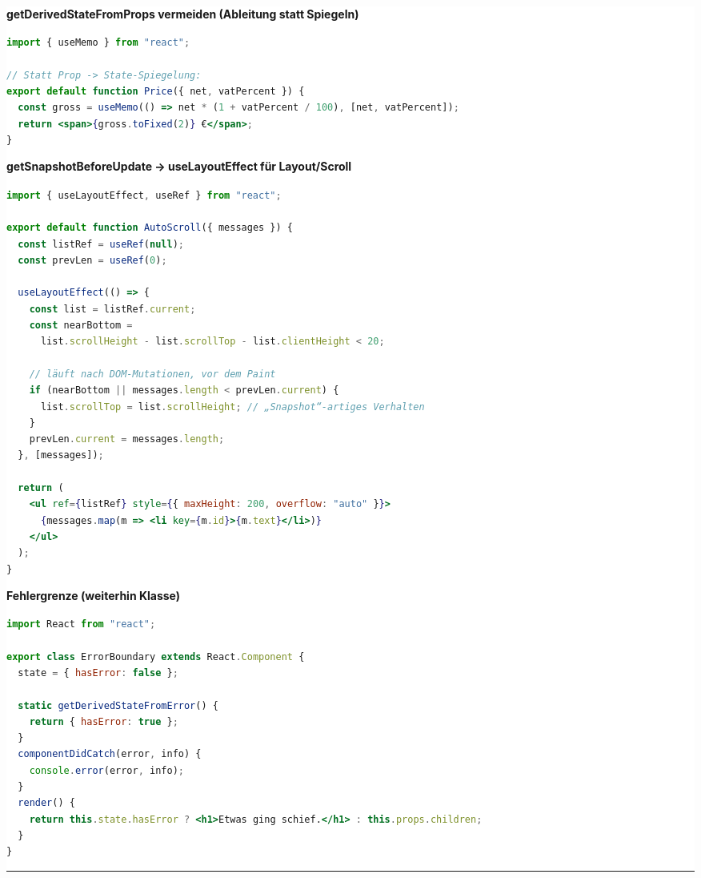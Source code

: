 **getDerivedStateFromProps vermeiden (Ableitung statt Spiegeln)**

```jsx
import { useMemo } from "react";

// Statt Prop -> State-Spiegelung:
export default function Price({ net, vatPercent }) {
  const gross = useMemo(() => net * (1 + vatPercent / 100), [net, vatPercent]);
  return <span>{gross.toFixed(2)} €</span>;
}
```

**getSnapshotBeforeUpdate → useLayoutEffect für Layout/Scroll**

```jsx
import { useLayoutEffect, useRef } from "react";

export default function AutoScroll({ messages }) {
  const listRef = useRef(null);
  const prevLen = useRef(0);

  useLayoutEffect(() => {
    const list = listRef.current;
    const nearBottom =
      list.scrollHeight - list.scrollTop - list.clientHeight < 20;

    // läuft nach DOM-Mutationen, vor dem Paint
    if (nearBottom || messages.length < prevLen.current) {
      list.scrollTop = list.scrollHeight; // „Snapshot“-artiges Verhalten
    }
    prevLen.current = messages.length;
  }, [messages]);

  return (
    <ul ref={listRef} style={{ maxHeight: 200, overflow: "auto" }}>
      {messages.map(m => <li key={m.id}>{m.text}</li>)}
    </ul>
  );
}
```

**Fehlergrenze (weiterhin Klasse)**

```jsx
import React from "react";

export class ErrorBoundary extends React.Component {
  state = { hasError: false };

  static getDerivedStateFromError() {
    return { hasError: true };
  }
  componentDidCatch(error, info) {
    console.error(error, info);
  }
  render() {
    return this.state.hasError ? <h1>Etwas ging schief.</h1> : this.props.children;
  }
}
```

---